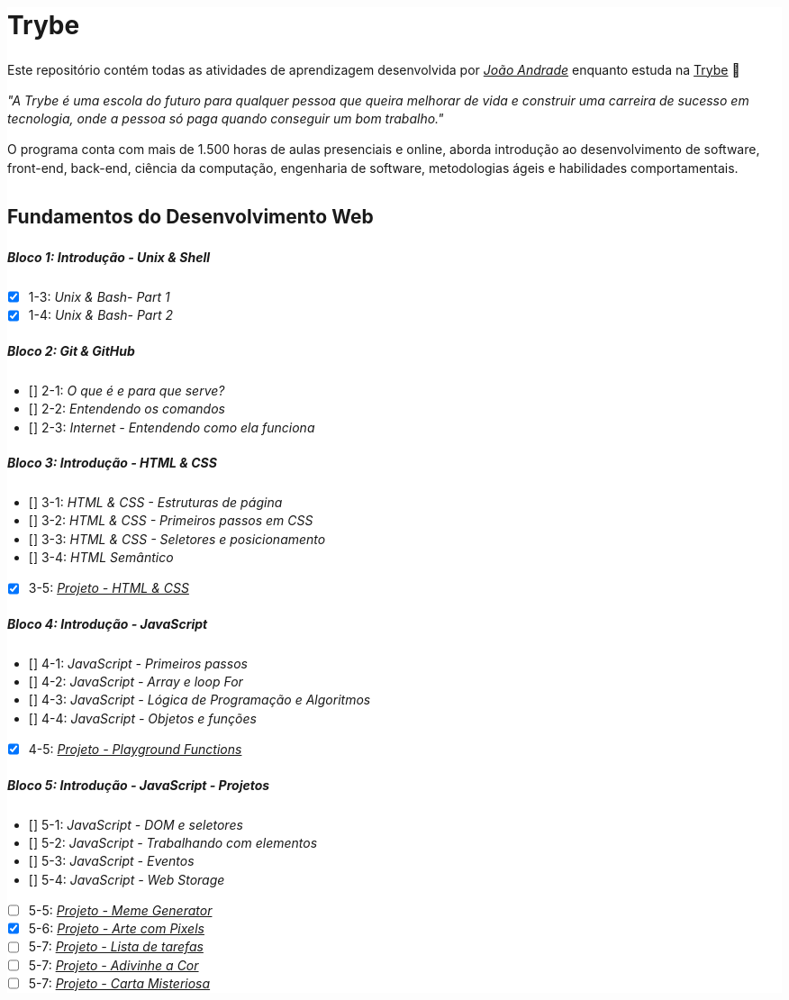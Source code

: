 # Trybe

Este repositório contém todas as atividades de aprendizagem desenvolvida por _[João Andrade](https://www.linkedin.com/in/jo%C3%A3o-vitor-marczewski-andrade-637174187/)_ enquanto estuda na [Trybe](https://www.betrybe.com/) :rocket:

_"A Trybe é uma escola do futuro para qualquer pessoa que queira melhorar de vida e construir uma carreira de sucesso em tecnologia, onde a pessoa só paga quando conseguir um bom trabalho."_

O programa conta com mais de 1.500 horas de aulas presenciais e online, aborda introdução ao desenvolvimento de software, front-end, back-end, ciência da computação, engenharia de software, metodologias ágeis e habilidades comportamentais.

## Fundamentos do Desenvolvimento Web

##### Bloco 1: Introdução - Unix & Shell

- [x] 1-3: _Unix & Bash- Part 1_
- [x] 1-4: _Unix & Bash- Part 2_

##### Bloco 2: Git & GitHub

- [] 2-1: _O que é e para que serve?_
- [] 2-2: _Entendendo os comandos_
- [] 2-3: _Internet - Entendendo como ela funciona_

##### Bloco 3: Introdução - HTML & CSS

- [] 3-1: _HTML & CSS - Estruturas de página_
- [] 3-2: _HTML & CSS - Primeiros passos em CSS_
- [] 3-3: _HTML & CSS - Seletores e posicionamento_
- [] 3-4: _HTML Semântico_
- [x] 3-5: _[Projeto - HTML & CSS]()_

##### Bloco 4: Introdução - JavaScript

- [] 4-1: _JavaScript - Primeiros passos_
- [] 4-2: _JavaScript - Array e loop For_
- [] 4-3: _JavaScript - Lógica de Programação e Algoritmos_
- [] 4-4: _JavaScript - Objetos e funções_
- [x] 4-5: _[Projeto - Playground Functions]()_

##### Bloco 5: Introdução - JavaScript - Projetos

- [] 5-1: _JavaScript - DOM e seletores_
- [] 5-2: _JavaScript - Trabalhando com elementos_
- [] 5-3: _JavaScript - Eventos_
- [] 5-4: _JavaScript - Web Storage_
- [ ] 5-5: _[Projeto - Meme Generator]()_
- [x] 5-6: _[Projeto - Arte com Pixels]()_
- [ ] 5-7: _[Projeto - Lista de tarefas]()_
- [ ] 5-7: _[Projeto - Adivinhe a Cor]()_
- [ ] 5-7: _[Projeto - Carta Misteriosa]()_
